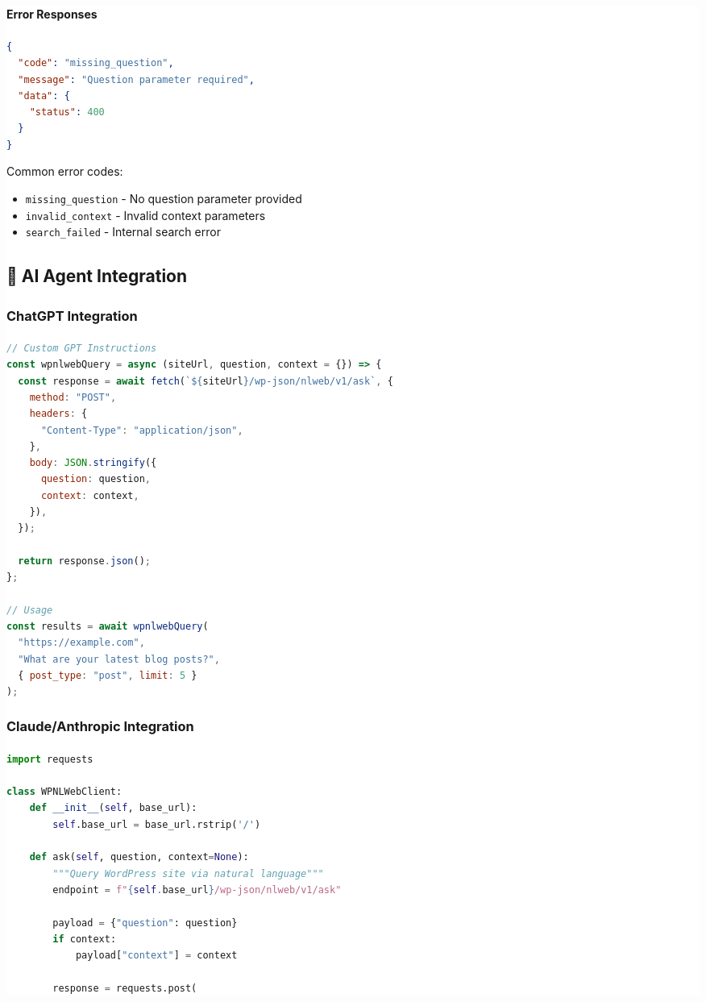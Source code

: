 #### Error Responses

```json
{
  "code": "missing_question",
  "message": "Question parameter required",
  "data": {
    "status": 400
  }
}
```

Common error codes:

- `missing_question` - No question parameter provided
- `invalid_context` - Invalid context parameters
- `search_failed` - Internal search error

## 🤖 AI Agent Integration

### ChatGPT Integration

```javascript
// Custom GPT Instructions
const wpnlwebQuery = async (siteUrl, question, context = {}) => {
  const response = await fetch(`${siteUrl}/wp-json/nlweb/v1/ask`, {
    method: "POST",
    headers: {
      "Content-Type": "application/json",
    },
    body: JSON.stringify({
      question: question,
      context: context,
    }),
  });

  return response.json();
};

// Usage
const results = await wpnlwebQuery(
  "https://example.com",
  "What are your latest blog posts?",
  { post_type: "post", limit: 5 }
);
```

### Claude/Anthropic Integration

```python
import requests

class WPNLWebClient:
    def __init__(self, base_url):
        self.base_url = base_url.rstrip('/')

    def ask(self, question, context=None):
        """Query WordPress site via natural language"""
        endpoint = f"{self.base_url}/wp-json/nlweb/v1/ask"

        payload = {"question": question}
        if context:
            payload["context"] = context

        response = requests.post(
```